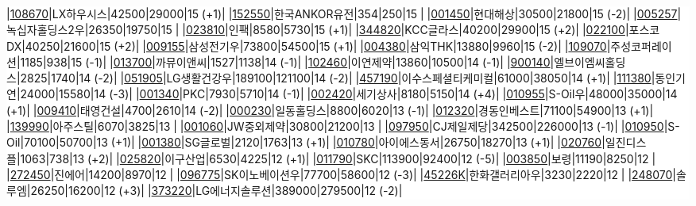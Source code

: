 |[108670](https://finance.daum.net/quotes/A108670)|LX하우시스|42500|29000|15 (+1)|
|[152550](https://finance.daum.net/quotes/A152550)|한국ANKOR유전|354|250|15 |
|[001450](https://finance.daum.net/quotes/A001450)|현대해상|30500|21800|15 (-2)|
|[005257](https://finance.daum.net/quotes/A005257)|녹십자홀딩스2우|26350|19750|15 |
|[023810](https://finance.daum.net/quotes/A023810)|인팩|8580|5730|15 (+1)|
|[344820](https://finance.daum.net/quotes/A344820)|KCC글라스|40200|29900|15 (+2)|
|[022100](https://finance.daum.net/quotes/A022100)|포스코DX|40250|21600|15 (+2)|
|[009155](https://finance.daum.net/quotes/A009155)|삼성전기우|73800|54500|15 (+1)|
|[004380](https://finance.daum.net/quotes/A004380)|삼익THK|13880|9960|15 (-2)|
|[109070](https://finance.daum.net/quotes/A109070)|주성코퍼레이션|1185|938|15 (-1)|
|[013700](https://finance.daum.net/quotes/A013700)|까뮤이앤씨|1527|1138|14 (-1)|
|[102460](https://finance.daum.net/quotes/A102460)|이연제약|13860|10500|14 (-1)|
|[900140](https://finance.daum.net/quotes/A900140)|엘브이엠씨홀딩스|2825|1740|14 (-2)|
|[051905](https://finance.daum.net/quotes/A051905)|LG생활건강우|189100|121100|14 (-2)|
|[457190](https://finance.daum.net/quotes/A457190)|이수스페셜티케미컬|61000|38050|14 (+1)|
|[111380](https://finance.daum.net/quotes/A111380)|동인기연|24000|15580|14 (-3)|
|[001340](https://finance.daum.net/quotes/A001340)|PKC|7930|5710|14 (-1)|
|[002420](https://finance.daum.net/quotes/A002420)|세기상사|8180|5150|14 (+4)|
|[010955](https://finance.daum.net/quotes/A010955)|S-Oil우|48000|35000|14 (+1)|
|[009410](https://finance.daum.net/quotes/A009410)|태영건설|4700|2610|14 (-2)|
|[000230](https://finance.daum.net/quotes/A000230)|일동홀딩스|8800|6020|13 (-1)|
|[012320](https://finance.daum.net/quotes/A012320)|경동인베스트|71100|54900|13 (+1)|
|[139990](https://finance.daum.net/quotes/A139990)|아주스틸|6070|3825|13 |
|[001060](https://finance.daum.net/quotes/A001060)|JW중외제약|30800|21200|13 |
|[097950](https://finance.daum.net/quotes/A097950)|CJ제일제당|342500|226000|13 (-1)|
|[010950](https://finance.daum.net/quotes/A010950)|S-Oil|70100|50700|13 (+1)|
|[001380](https://finance.daum.net/quotes/A001380)|SG글로벌|2120|1763|13 (+1)|
|[010780](https://finance.daum.net/quotes/A010780)|아이에스동서|26750|18270|13 (+1)|
|[020760](https://finance.daum.net/quotes/A020760)|일진디스플|1063|738|13 (+2)|
|[025820](https://finance.daum.net/quotes/A025820)|이구산업|6530|4225|12 (+1)|
|[011790](https://finance.daum.net/quotes/A011790)|SKC|113900|92400|12 (-5)|
|[003850](https://finance.daum.net/quotes/A003850)|보령|11190|8250|12 |
|[272450](https://finance.daum.net/quotes/A272450)|진에어|14200|8970|12 |
|[096775](https://finance.daum.net/quotes/A096775)|SK이노베이션우|77700|58600|12 (-3)|
|[45226K](https://finance.daum.net/quotes/A45226K)|한화갤러리아우|3230|2220|12 |
|[248070](https://finance.daum.net/quotes/A248070)|솔루엠|26250|16200|12 (+3)|
|[373220](https://finance.daum.net/quotes/A373220)|LG에너지솔루션|389000|279500|12 (-2)|